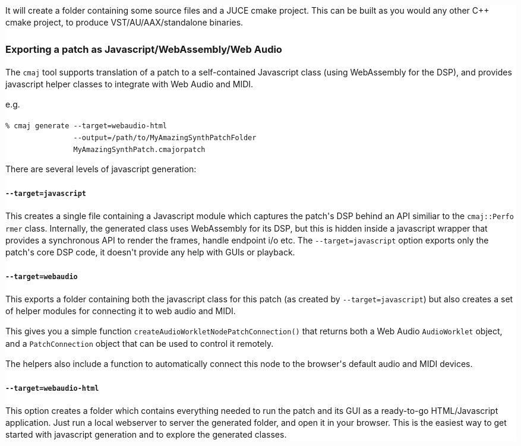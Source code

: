 It will create a folder containing some source files and a JUCE cmake project. This can be built as you would any other C++ cmake project, to produce VST/AU/AAX/standalone binaries.

### Exporting a patch as Javascript/WebAssembly/Web Audio

The `cmaj` tool supports translation of a patch to a self-contained Javascript class (using WebAssembly for the DSP), and provides javascript helper classes to integrate with Web Audio and MIDI.

e.g.
```
% cmaj generate --target=webaudio-html
                --output=/path/to/MyAmazingSynthPatchFolder
                MyAmazingSynthPatch.cmajorpatch
```

There are several levels of javascript generation:

#### `--target=javascript`

This creates a single file containing a Javascript module which captures the patch's DSP behind an API similiar to the `cmaj::Performer` class.
Internally, the generated class uses WebAssembly for its DSP, but this is hidden inside a javascript wrapper that provides a synchronous API to render the frames, handle endpoint i/o etc.
The `--target=javascript` option exports only the patch's core DSP code, it doesn't provide any help with GUIs or playback.

#### `--target=webaudio`

This exports a folder containing both the javascript class for this patch (as created by `--target=javascript`) but also creates a set of helper modules for connecting it to web audio and MIDI.

This gives you a simple function `createAudioWorkletNodePatchConnection()` that returns both a Web Audio `AudioWorklet` object, and a `PatchConnection` object that can be used to control it remotely.

The helpers also include a function to automatically connect this node to the browser's default audio and MIDI devices.

#### `--target=webaudio-html`

This option creates a folder which contains everything needed to run the patch and its GUI as a ready-to-go HTML/Javascript application. Just run a local webserver to server the generated folder, and open it in your browser. This is the easiest way to get started with javascript generation and to explore the generated classes.
